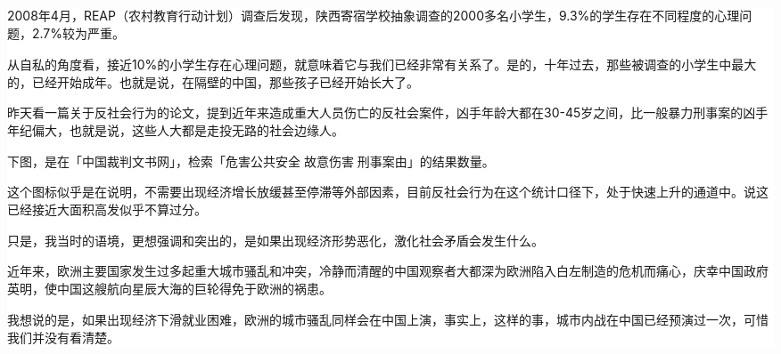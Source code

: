 2008年4月，REAP（农村教育行动计划）调查后发现，陕西寄宿学校抽象调查的2000多名小学生，9.3%的学生存在不同程度的心理问题，2.7%较为严重。

从自私的角度看，接近10%的小学生存在心理问题，就意味着它与我们已经非常有关系了。是的，十年过去，那些被调查的小学生中最大的，已经开始成年。也就是说，在隔壁的中国，那些孩子已经开始长大了。

昨天看一篇关于反社会行为的论文，提到近年来造成重大人员伤亡的反社会案件，凶手年龄大都在30-45岁之间，比一般暴力刑事案的凶手年纪偏大，也就是说，这些人大都是走投无路的社会边缘人。

下图，是在「中国裁判文书网」，检索「危害公共安全 故意伤害 刑事案由」的结果数量。

这个图标似乎是在说明，不需要出现经济增长放缓甚至停滞等外部因素，目前反社会行为在这个统计口径下，处于快速上升的通道中。说这已经接近大面积高发似乎不算过分。

只是，我当时的语境，更想强调和突出的，是如果出现经济形势恶化，激化社会矛盾会发生什么。

近年来，欧洲主要国家发生过多起重大城市骚乱和冲突，冷静而清醒的中国观察者大都深为欧洲陷入白左制造的危机而痛心，庆幸中国政府英明，使中国这艘航向星辰大海的巨轮得免于欧洲的祸患。

我想说的是，如果出现经济下滑就业困难，欧洲的城市骚乱同样会在中国上演，事实上，这样的事，城市内战在中国已经预演过一次，可惜我们并没有看清楚。

